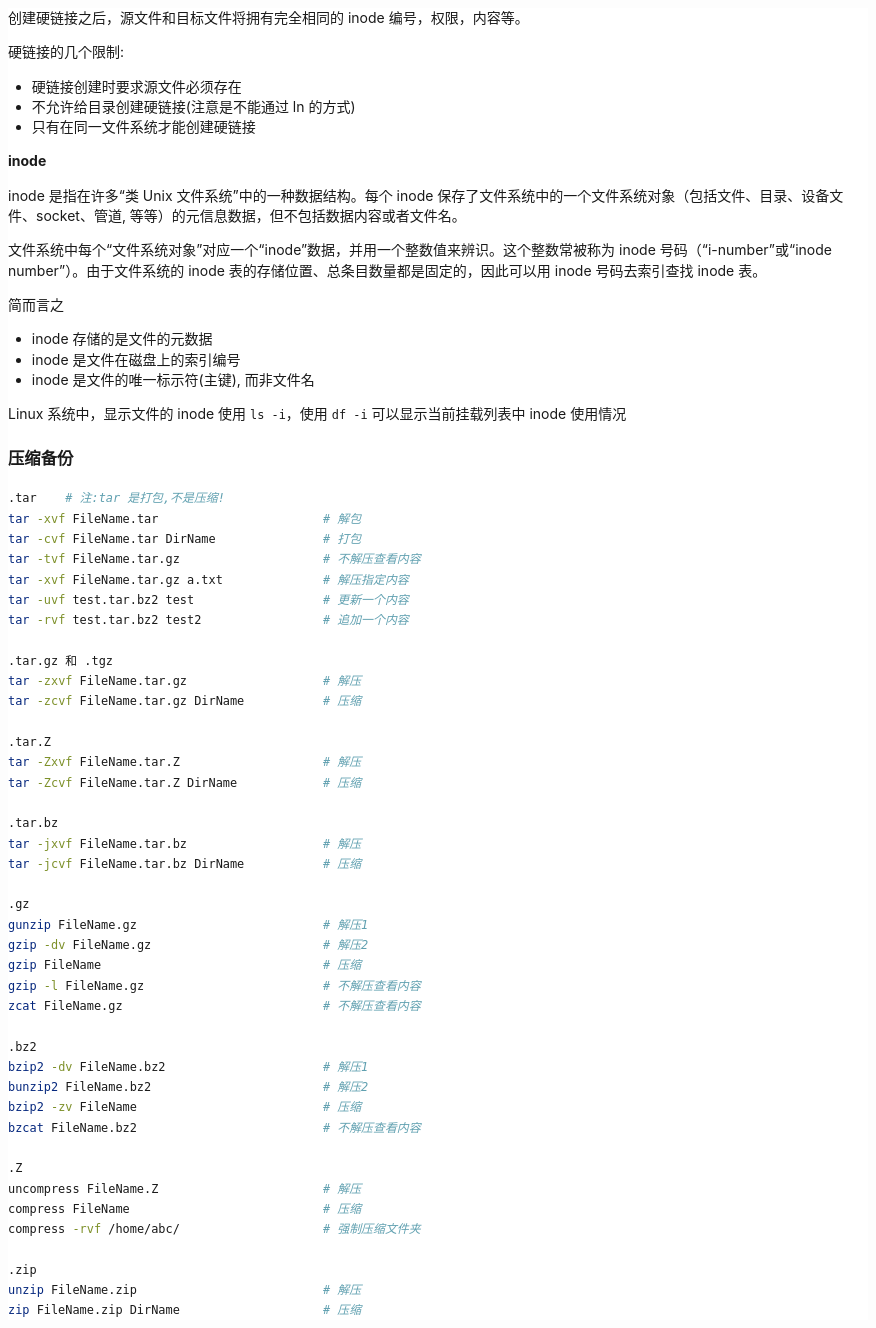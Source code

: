 创建硬链接之后，源文件和目标文件将拥有完全相同的 inode 编号，权限，内容等。

硬链接的几个限制:
- 硬链接创建时要求源文件必须存在
- 不允许给目录创建硬链接(注意是不能通过 ln 的方式)
- 只有在同一文件系统才能创建硬链接

**inode**

inode 是指在许多“类 Unix 文件系统”中的一种数据结构。每个 inode 保存了文件系统中的一个文件系统对象（包括文件、目录、设备文件、socket、管道, 等等）的元信息数据，但不包括数据内容或者文件名。

文件系统中每个“文件系统对象”对应一个“inode”数据，并用一个整数值来辨识。这个整数常被称为 inode 号码（“i-number”或“inode number”）。由于文件系统的 inode 表的存储位置、总条目数量都是固定的，因此可以用 inode 号码去索引查找 inode 表。

简而言之
- inode 存储的是文件的元数据
- inode 是文件在磁盘上的索引编号
- inode 是文件的唯一标示符(主键), 而非文件名

Linux 系统中，显示文件的 inode 使用 `ls -i`，使用 `df -i` 可以显示当前挂载列表中 inode 使用情况

### 压缩备份

```bash
.tar	# 注:tar 是打包,不是压缩!
tar -xvf FileName.tar						# 解包
tar -cvf FileName.tar DirName				# 打包
tar -tvf FileName.tar.gz					# 不解压查看内容
tar -xvf FileName.tar.gz a.txt  			# 解压指定内容
tar -uvf test.tar.bz2 test					# 更新一个内容
tar -rvf test.tar.bz2 test2 				# 追加一个内容

.tar.gz 和 .tgz
tar -zxvf FileName.tar.gz					# 解压
tar -zcvf FileName.tar.gz DirName			# 压缩

.tar.Z
tar -Zxvf FileName.tar.Z					# 解压
tar -Zcvf FileName.tar.Z DirName			# 压缩

.tar.bz
tar -jxvf FileName.tar.bz					# 解压
tar -jcvf FileName.tar.bz DirName			# 压缩

.gz
gunzip FileName.gz							# 解压1
gzip -dv FileName.gz						# 解压2
gzip FileName								# 压缩
gzip -l FileName.gz 						# 不解压查看内容
zcat FileName.gz 							# 不解压查看内容

.bz2
bzip2 -dv FileName.bz2						# 解压1
bunzip2 FileName.bz2						# 解压2
bzip2 -zv FileName							# 压缩
bzcat FileName.bz2							# 不解压查看内容

.Z
uncompress FileName.Z						# 解压
compress FileName							# 压缩
compress -rvf /home/abc/					# 强制压缩文件夹

.zip
unzip FileName.zip							# 解压
zip FileName.zip DirName					# 压缩

```